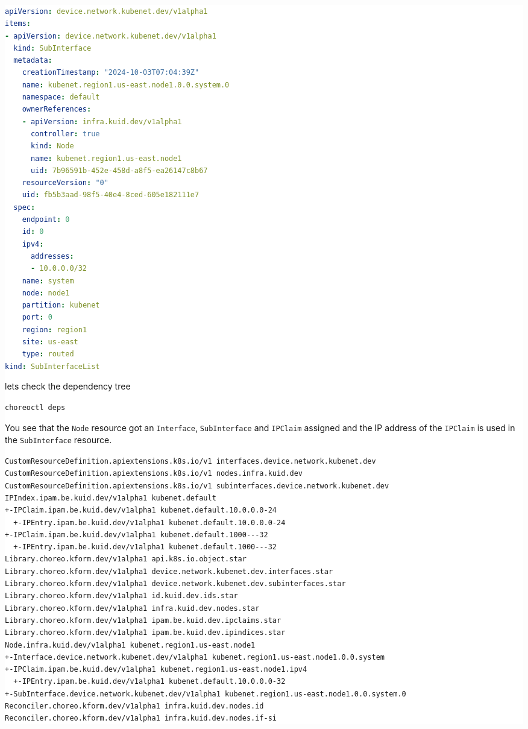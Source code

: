 ```yaml
apiVersion: device.network.kubenet.dev/v1alpha1
items:
- apiVersion: device.network.kubenet.dev/v1alpha1
  kind: SubInterface
  metadata:
    creationTimestamp: "2024-10-03T07:04:39Z"
    name: kubenet.region1.us-east.node1.0.0.system.0
    namespace: default
    ownerReferences:
    - apiVersion: infra.kuid.dev/v1alpha1
      controller: true
      kind: Node
      name: kubenet.region1.us-east.node1
      uid: 7b96591b-452e-458d-a8f5-ea26147c8b67
    resourceVersion: "0"
    uid: fb5b3aad-98f5-40e4-8ced-605e182111e7
  spec:
    endpoint: 0
    id: 0
    ipv4:
      addresses:
      - 10.0.0.0/32
    name: system
    node: node1
    partition: kubenet
    port: 0
    region: region1
    site: us-east
    type: routed
kind: SubInterfaceList
```

lets check the dependency tree

```bash
choreoctl deps
```

You see that the `Node` resource got an `Interface`, `SubInterface` and `IPClaim` assigned and the IP address of the `IPClaim` is used in the `SubInterface` resource.

```bash
CustomResourceDefinition.apiextensions.k8s.io/v1 interfaces.device.network.kubenet.dev 
CustomResourceDefinition.apiextensions.k8s.io/v1 nodes.infra.kuid.dev 
CustomResourceDefinition.apiextensions.k8s.io/v1 subinterfaces.device.network.kubenet.dev 
IPIndex.ipam.be.kuid.dev/v1alpha1 kubenet.default 
+-IPClaim.ipam.be.kuid.dev/v1alpha1 kubenet.default.10.0.0.0-24 
  +-IPEntry.ipam.be.kuid.dev/v1alpha1 kubenet.default.10.0.0.0-24 
+-IPClaim.ipam.be.kuid.dev/v1alpha1 kubenet.default.1000---32 
  +-IPEntry.ipam.be.kuid.dev/v1alpha1 kubenet.default.1000---32 
Library.choreo.kform.dev/v1alpha1 api.k8s.io.object.star 
Library.choreo.kform.dev/v1alpha1 device.network.kubenet.dev.interfaces.star 
Library.choreo.kform.dev/v1alpha1 device.network.kubenet.dev.subinterfaces.star 
Library.choreo.kform.dev/v1alpha1 id.kuid.dev.ids.star 
Library.choreo.kform.dev/v1alpha1 infra.kuid.dev.nodes.star 
Library.choreo.kform.dev/v1alpha1 ipam.be.kuid.dev.ipclaims.star 
Library.choreo.kform.dev/v1alpha1 ipam.be.kuid.dev.ipindices.star 
Node.infra.kuid.dev/v1alpha1 kubenet.region1.us-east.node1 
+-Interface.device.network.kubenet.dev/v1alpha1 kubenet.region1.us-east.node1.0.0.system 
+-IPClaim.ipam.be.kuid.dev/v1alpha1 kubenet.region1.us-east.node1.ipv4 
  +-IPEntry.ipam.be.kuid.dev/v1alpha1 kubenet.default.10.0.0.0-32 
+-SubInterface.device.network.kubenet.dev/v1alpha1 kubenet.region1.us-east.node1.0.0.system.0 
Reconciler.choreo.kform.dev/v1alpha1 infra.kuid.dev.nodes.id 
Reconciler.choreo.kform.dev/v1alpha1 infra.kuid.dev.nodes.if-si 
```
